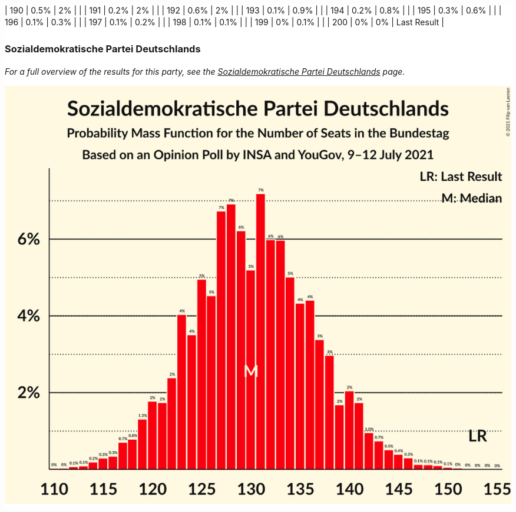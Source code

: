 | 190 | 0.5% | 2% |  |
| 191 | 0.2% | 2% |  |
| 192 | 0.6% | 2% |  |
| 193 | 0.1% | 0.9% |  |
| 194 | 0.2% | 0.8% |  |
| 195 | 0.3% | 0.6% |  |
| 196 | 0.1% | 0.3% |  |
| 197 | 0.1% | 0.2% |  |
| 198 | 0.1% | 0.1% |  |
| 199 | 0% | 0.1% |  |
| 200 | 0% | 0% | Last Result |

### Sozialdemokratische Partei Deutschlands

*For a full overview of the results for this party, see the [Sozialdemokratische Partei Deutschlands](party-sozialdemokratischeparteideutschlands.html) page.*

![Graph with seats probability mass function not yet produced](2021-07-12-INSAandYouGov-seats-pmf-sozialdemokratischeparteideutschlands.png "Seats Probability Mass Function")
